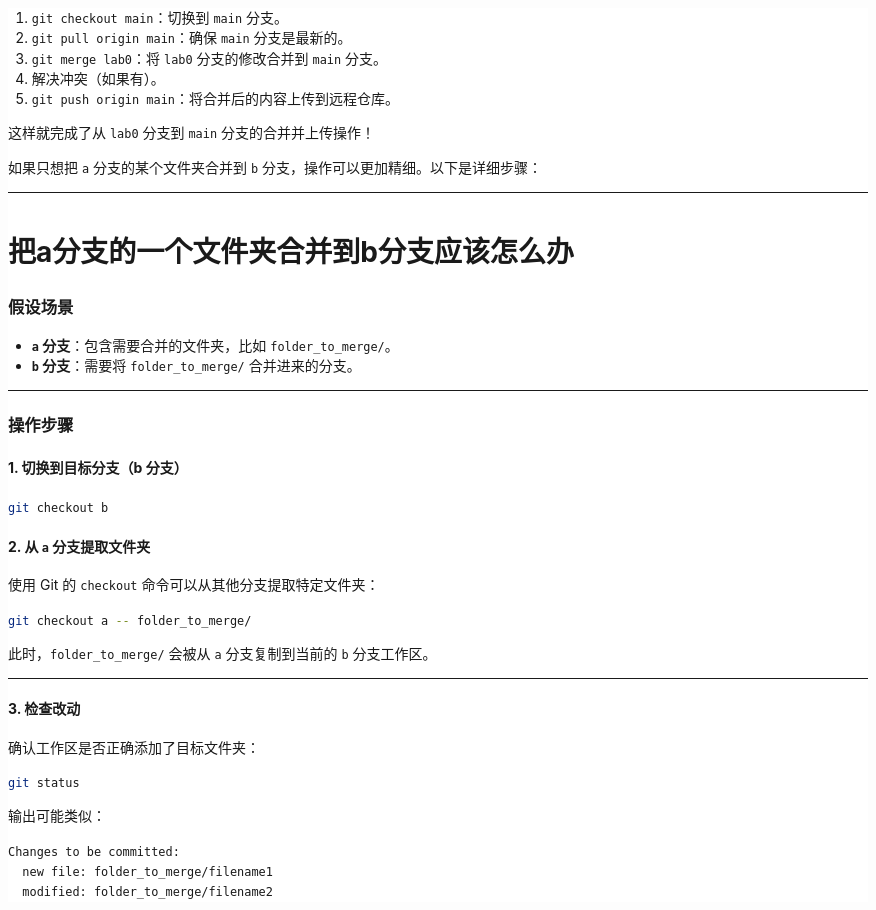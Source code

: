 1. `git checkout main`：切换到 `main` 分支。
2. `git pull origin main`：确保 `main` 分支是最新的。
3. `git merge lab0`：将 `lab0` 分支的修改合并到 `main` 分支。
4. 解决冲突（如果有）。
5. `git push origin main`：将合并后的内容上传到远程仓库。

这样就完成了从 `lab0` 分支到 `main` 分支的合并并上传操作！

如果只想把 `a` 分支的某个文件夹合并到 `b` 分支，操作可以更加精细。以下是详细步骤：

------

# 把a分支的一个文件夹合并到b分支应该怎么办

### 假设场景

- **`a` 分支**：包含需要合并的文件夹，比如 `folder_to_merge/`。
- **`b` 分支**：需要将 `folder_to_merge/` 合并进来的分支。

------

### 操作步骤

#### **1. 切换到目标分支（b 分支）**

```bash
git checkout b
```

#### **2. 从 `a` 分支提取文件夹**

使用 Git 的 `checkout` 命令可以从其他分支提取特定文件夹：

```bash
git checkout a -- folder_to_merge/
```

此时，`folder_to_merge/` 会被从 `a` 分支复制到当前的 `b` 分支工作区。

------

#### **3. 检查改动**

确认工作区是否正确添加了目标文件夹：

```bash
git status
```

输出可能类似：

```plaintext
Changes to be committed:
  new file: folder_to_merge/filename1
  modified: folder_to_merge/filename2
```
